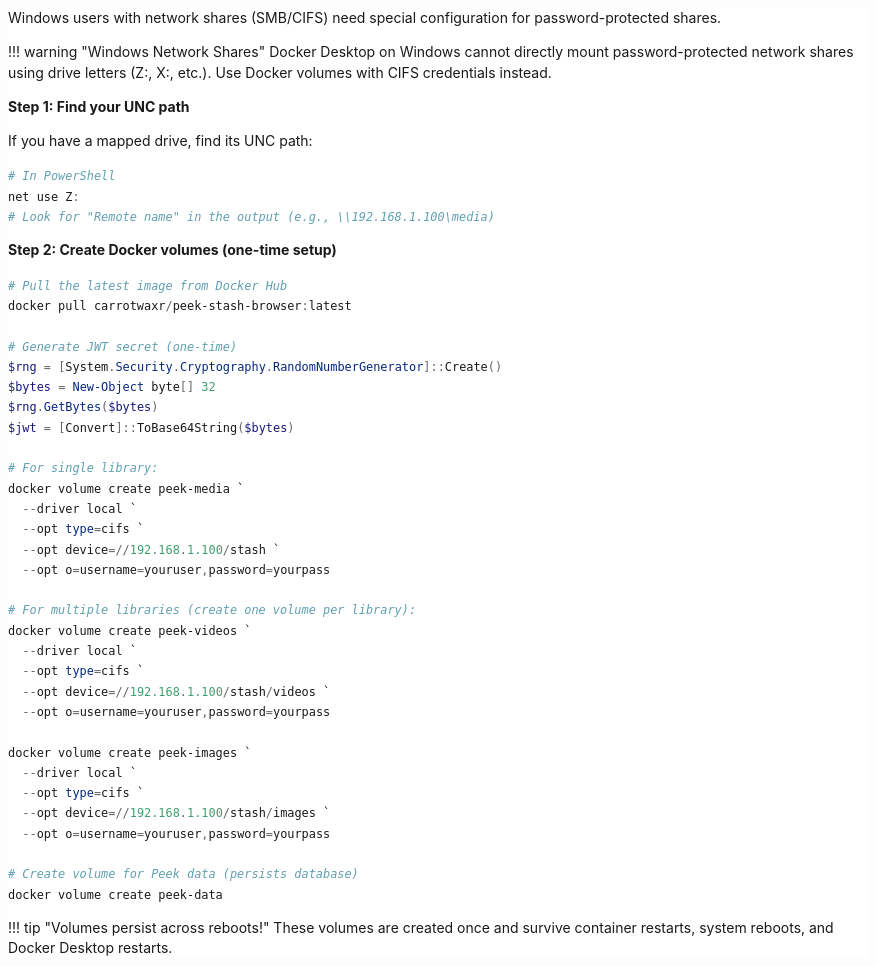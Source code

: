 Windows users with network shares (SMB/CIFS) need special configuration for password-protected shares.

!!! warning "Windows Network Shares"
Docker Desktop on Windows cannot directly mount password-protected network shares using drive letters (Z:, X:, etc.).
Use Docker volumes with CIFS credentials instead.

**Step 1: Find your UNC path**

If you have a mapped drive, find its UNC path:

```powershell
# In PowerShell
net use Z:
# Look for "Remote name" in the output (e.g., \\192.168.1.100\media)
```

**Step 2: Create Docker volumes (one-time setup)**

```powershell
# Pull the latest image from Docker Hub
docker pull carrotwaxr/peek-stash-browser:latest

# Generate JWT secret (one-time)
$rng = [System.Security.Cryptography.RandomNumberGenerator]::Create()
$bytes = New-Object byte[] 32
$rng.GetBytes($bytes)
$jwt = [Convert]::ToBase64String($bytes)

# For single library:
docker volume create peek-media `
  --driver local `
  --opt type=cifs `
  --opt device=//192.168.1.100/stash `
  --opt o=username=youruser,password=yourpass

# For multiple libraries (create one volume per library):
docker volume create peek-videos `
  --driver local `
  --opt type=cifs `
  --opt device=//192.168.1.100/stash/videos `
  --opt o=username=youruser,password=yourpass

docker volume create peek-images `
  --driver local `
  --opt type=cifs `
  --opt device=//192.168.1.100/stash/images `
  --opt o=username=youruser,password=yourpass

# Create volume for Peek data (persists database)
docker volume create peek-data
```

!!! tip "Volumes persist across reboots!"
These volumes are created once and survive container restarts, system reboots, and Docker Desktop restarts.
